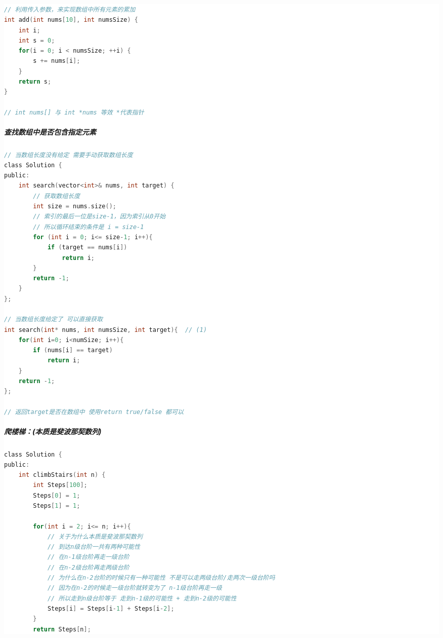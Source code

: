 ```c
// 利用传入参数，来实现数组中所有元素的累加
int add(int nums[10], int numsSize) {
    int i;
    int s = 0;
    for(i = 0; i < numsSize; ++i) {
    	s += nums[i];
    }
    return s;
}

// int nums[] 与 int *nums 等效 *代表指针
```

##### 查找数组中是否包含指定元素

```c
// 当数组长度没有给定 需要手动获取数组长度
class Solution {
public:
    int search(vector<int>& nums, int target) {
        // 获取数组长度
        int size = nums.size();
        // 索引的最后一位是size-1，因为索引从0开始
        // 所以循环结束的条件是 i = size-1
        for (int i = 0; i<= size-1; i++){
            if (target == nums[i])
                return i;
        }
        return -1;
    }
};

// 当数组长度给定了 可以直接获取
int search(int* nums, int numsSize, int target){  // (1)
    for(int i=0; i<numSize; i++){
        if (nums[i] == target)
            return i;
    }
    return -1;
};

// 返回target是否在数组中 使用return true/false 都可以
```

##### 爬楼梯：(本质是斐波那契数列)

```c
class Solution {
public:
    int climbStairs(int n) {
        int Steps[100];
        Steps[0] = 1;
        Steps[1] = 1;

        for(int i = 2; i<= n; i++){
            // 关于为什么本质是斐波那契数列
            // 到达n级台阶一共有两种可能性
            // 在n-1级台阶再走一级台阶
            // 在n-2级台阶再走两级台阶
            // 为什么在n-2台阶的时候只有一种可能性 不是可以走两级台阶/走两次一级台阶吗
            // 因为在n-2的时候走一级台阶就转变为了 n-1级台阶再走一级
            // 所以走到n级台阶等于 走到n-1级的可能性 + 走到n-2级的可能性
            Steps[i] = Steps[i-1] + Steps[i-2];
        }
        return Steps[n];
```